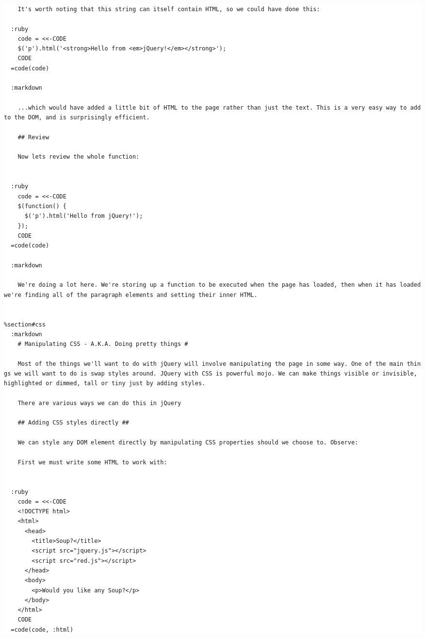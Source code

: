         It's worth noting that this string can itself contain HTML, so we could have done this:
  
      :ruby
        code = <<-CODE
        $('p').html('<strong>Hello from <em>jQuery!</em></strong>');
        CODE
      =code(code)
  
      :markdown
  
        ...which would have added a little bit of HTML to the page rather than just the text. This is a very easy way to add to the DOM, and is surprisingly efficient.
  
        ## Review
  
        Now lets review the whole function:
  
  
      :ruby
        code = <<-CODE
        $(function() {
          $('p').html('Hello from jQuery!');
        });
        CODE
      =code(code)
  
      :markdown
  
        We're doing a lot here. We're storing up a function to be executed when the page has loaded, then when it has loaded we're finding all of the paragraph elements and setting their inner HTML.
  
  
    %section#css
      :markdown
        # Manipulating CSS - A.K.A. Doing pretty things #
  
        Most of the things we'll want to do with jQuery will involve manipulating the page in some way. One of the main things we will want to do is swap styles around. JQuery with CSS is powerful mojo. We can make things visible or invisible, highlighted or dimmed, tall or tiny just by adding styles.
  
        There are various ways we can do this in jQuery
  
        ## Adding CSS styles directly ##
  
        We can style any DOM element directly by manipulating CSS properties should we choose to. Observe:
  
        First we must write some HTML to work with:
  
  
      :ruby
        code = <<-CODE
        <!DOCTYPE html>
        <html>
          <head>
            <title>Soup?</title>
            <script src="jquery.js"></script>
            <script src="red.js"></script>
          </head>
          <body>
            <p>Would you like any Soup?</p>
          </body>
        </html>
        CODE
      =code(code, :html)
  